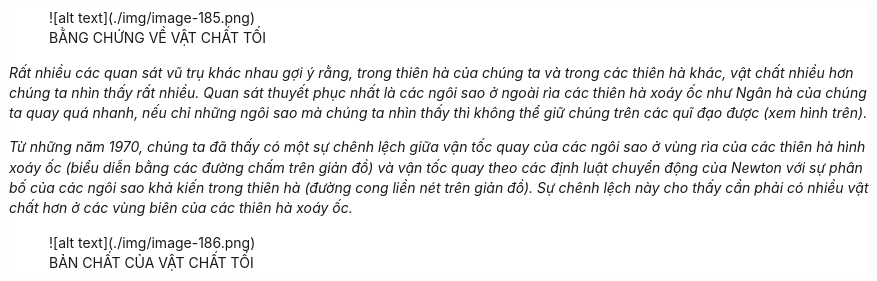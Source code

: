 <figure markdown="span">
    ![alt text](./img/image-185.png)    
    <figcaption>BẰNG CHỨNG VỀ VẬT CHẤT TỐI</figcaption>
</figure>

_Rất nhiều các quan sát vũ trụ khác nhau gợi ý rằng, trong thiên hà của chúng ta và trong các thiên hà khác, vật chất nhiều hơn chúng ta nhìn thấy rất nhiều. Quan sát thuyết phục nhất là các ngôi sao ở ngoài rìa các thiên hà xoáy ốc như Ngân hà của chúng ta quay quá nhanh, nếu chỉ những ngôi sao mà chúng ta nhìn thấy thì không thể giữ chúng trên các quĩ đạo được (xem hình trên)._

_Từ những năm 1970, chúng ta đã thấy có một sự chênh lệch giữa vận tốc quay của các ngôi sao ở vùng rìa của các thiên hà hình xoáy ốc (biểu diễn bằng các đường chấm trên giản đồ) và vận tốc quay theo các định luật chuyển động của Newton với sự phân bố của các ngôi sao khả kiến trong thiên hà (đường cong liền nét trên giản đồ). Sự chênh lệch này cho thấy cần phải có nhiều vật chất hơn ở các vùng biên của các thiên hà xoáy ốc._


<figure markdown="span">
    ![alt text](./img/image-186.png)    
    <figcaption>BẢN CHẤT CỦA VẬT CHẤT TỐI</figcaption>
</figure>
